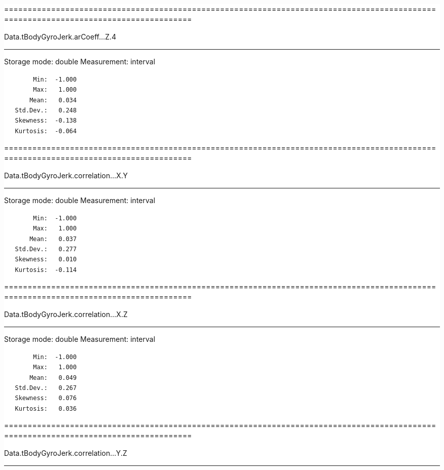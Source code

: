 ====================================================================================================================================

   Data.tBodyGyroJerk.arCoeff...Z.4

------------------------------------------------------------------------------------------------------------------------------------

   Storage mode: double
   Measurement: interval

            Min:  -1.000
            Max:   1.000
           Mean:   0.034
       Std.Dev.:   0.248
       Skewness:  -0.138
       Kurtosis:  -0.064

====================================================================================================================================

   Data.tBodyGyroJerk.correlation...X.Y

------------------------------------------------------------------------------------------------------------------------------------

   Storage mode: double
   Measurement: interval

            Min:  -1.000
            Max:   1.000
           Mean:   0.037
       Std.Dev.:   0.277
       Skewness:   0.010
       Kurtosis:  -0.114

====================================================================================================================================

   Data.tBodyGyroJerk.correlation...X.Z

------------------------------------------------------------------------------------------------------------------------------------

   Storage mode: double
   Measurement: interval

            Min:  -1.000
            Max:   1.000
           Mean:   0.049
       Std.Dev.:   0.267
       Skewness:   0.076
       Kurtosis:   0.036

====================================================================================================================================

   Data.tBodyGyroJerk.correlation...Y.Z

------------------------------------------------------------------------------------------------------------------------------------

